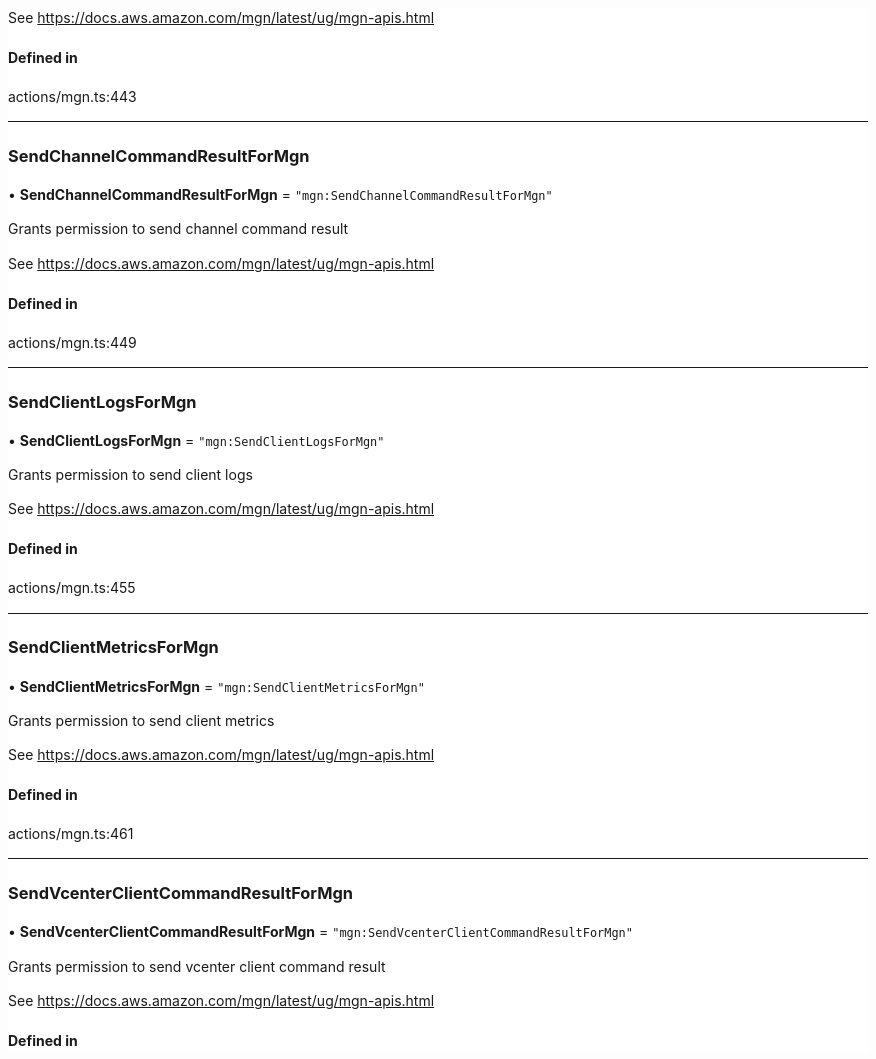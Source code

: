 See https://docs.aws.amazon.com/mgn/latest/ug/mgn-apis.html

#### Defined in

actions/mgn.ts:443

___

### SendChannelCommandResultForMgn

• **SendChannelCommandResultForMgn** = ``"mgn:SendChannelCommandResultForMgn"``

Grants permission to send channel command result

See https://docs.aws.amazon.com/mgn/latest/ug/mgn-apis.html

#### Defined in

actions/mgn.ts:449

___

### SendClientLogsForMgn

• **SendClientLogsForMgn** = ``"mgn:SendClientLogsForMgn"``

Grants permission to send client logs

See https://docs.aws.amazon.com/mgn/latest/ug/mgn-apis.html

#### Defined in

actions/mgn.ts:455

___

### SendClientMetricsForMgn

• **SendClientMetricsForMgn** = ``"mgn:SendClientMetricsForMgn"``

Grants permission to send client metrics

See https://docs.aws.amazon.com/mgn/latest/ug/mgn-apis.html

#### Defined in

actions/mgn.ts:461

___

### SendVcenterClientCommandResultForMgn

• **SendVcenterClientCommandResultForMgn** = ``"mgn:SendVcenterClientCommandResultForMgn"``

Grants permission to send vcenter client command result

See https://docs.aws.amazon.com/mgn/latest/ug/mgn-apis.html

#### Defined in
